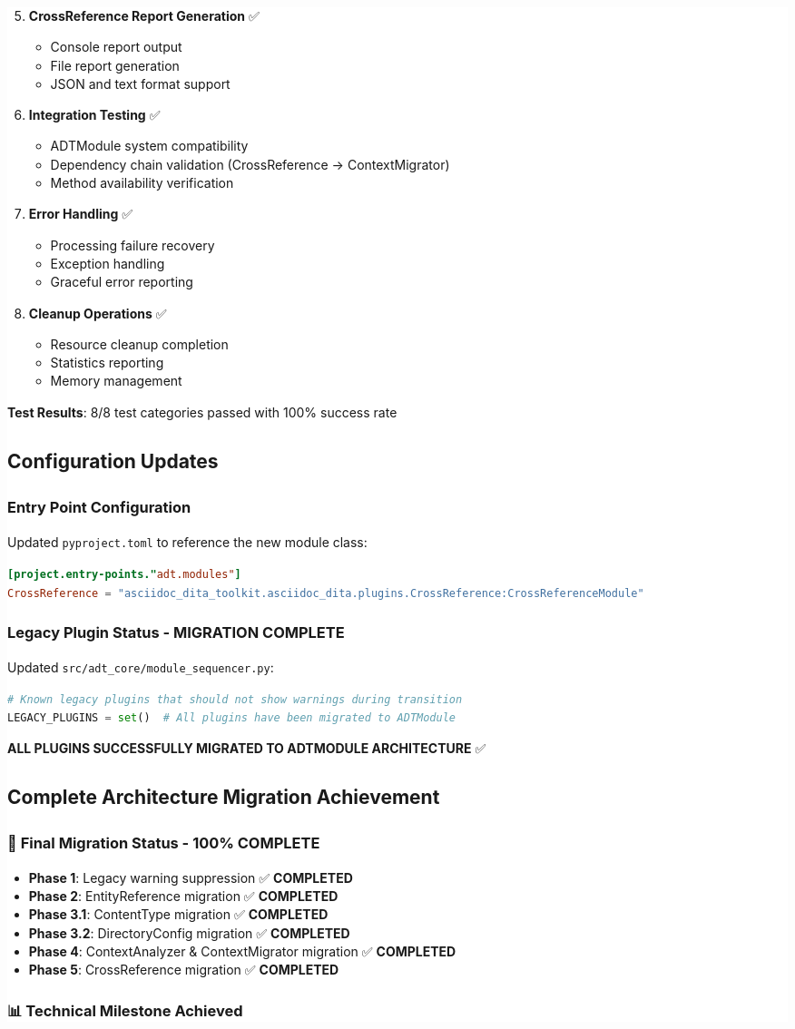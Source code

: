5. **CrossReference Report Generation** ✅
   - Console report output
   - File report generation
   - JSON and text format support

6. **Integration Testing** ✅
   - ADTModule system compatibility
   - Dependency chain validation (CrossReference → ContextMigrator)
   - Method availability verification

7. **Error Handling** ✅
   - Processing failure recovery
   - Exception handling
   - Graceful error reporting

8. **Cleanup Operations** ✅
   - Resource cleanup completion
   - Statistics reporting
   - Memory management

**Test Results**: 8/8 test categories passed with 100% success rate

## Configuration Updates

### Entry Point Configuration
Updated `pyproject.toml` to reference the new module class:
```toml
[project.entry-points."adt.modules"]
CrossReference = "asciidoc_dita_toolkit.asciidoc_dita.plugins.CrossReference:CrossReferenceModule"
```

### Legacy Plugin Status - MIGRATION COMPLETE
Updated `src/adt_core/module_sequencer.py`:
```python
# Known legacy plugins that should not show warnings during transition
LEGACY_PLUGINS = set()  # All plugins have been migrated to ADTModule
```

**ALL PLUGINS SUCCESSFULLY MIGRATED TO ADTMODULE ARCHITECTURE** ✅

## Complete Architecture Migration Achievement

### 🎯 **Final Migration Status - 100% COMPLETE**

- **Phase 1**: Legacy warning suppression ✅ **COMPLETED**
- **Phase 2**: EntityReference migration ✅ **COMPLETED**
- **Phase 3.1**: ContentType migration ✅ **COMPLETED**
- **Phase 3.2**: DirectoryConfig migration ✅ **COMPLETED**
- **Phase 4**: ContextAnalyzer & ContextMigrator migration ✅ **COMPLETED**
- **Phase 5**: CrossReference migration ✅ **COMPLETED**

### 📊 **Technical Milestone Achieved**
